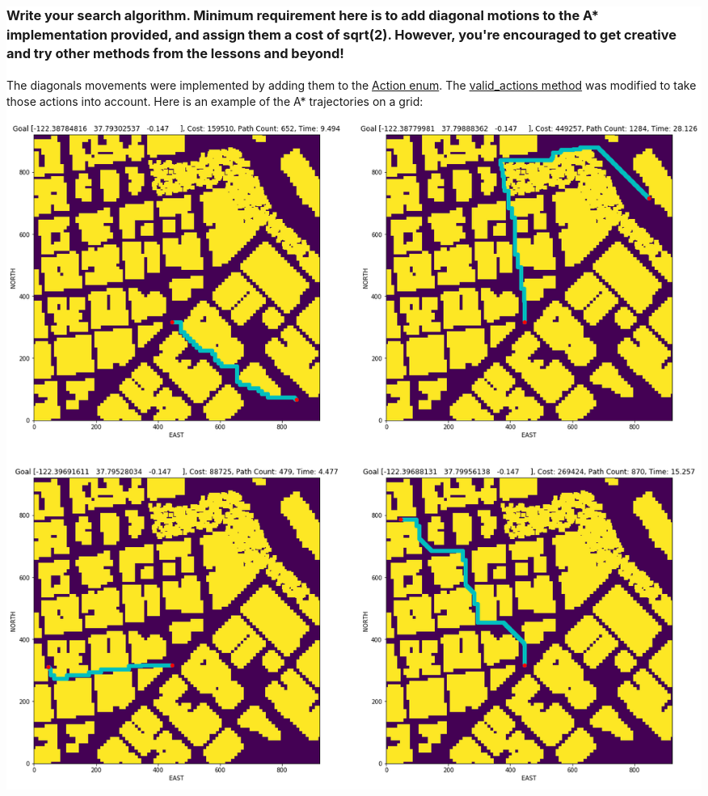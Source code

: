 ### Write your search algorithm. Minimum requirement here is to add diagonal motions to the A* implementation provided, and assign them a cost of sqrt(2). However, you're encouraged to get creative and try other methods from the lessons and beyond!

The diagonals movements were implemented by adding them to the [Action enum](./planning_utils.py#L59-L62). The [valid_actions method](./planning_utils.py#L92-L99) was modified to take those actions into account. Here is an example of the A* trajectories on a grid:

![A* grid](./images/a_star_grid.png)
